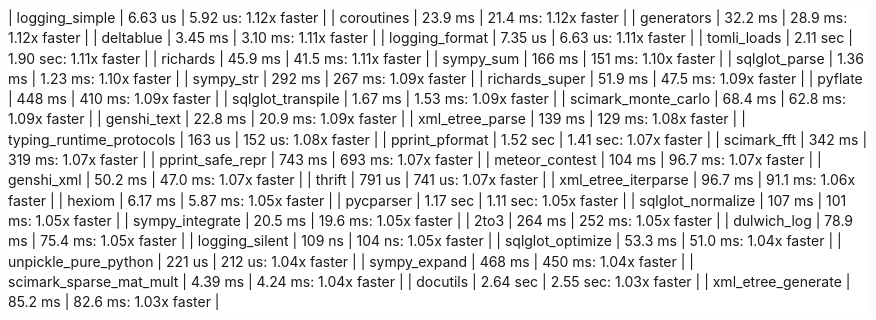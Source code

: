 | logging_simple             | 6.63 us                                                | 5.92 us: 1.12x faster                                                  |
| coroutines                 | 23.9 ms                                                | 21.4 ms: 1.12x faster                                                  |
| generators                 | 32.2 ms                                                | 28.9 ms: 1.12x faster                                                  |
| deltablue                  | 3.45 ms                                                | 3.10 ms: 1.11x faster                                                  |
| logging_format             | 7.35 us                                                | 6.63 us: 1.11x faster                                                  |
| tomli_loads                | 2.11 sec                                               | 1.90 sec: 1.11x faster                                                 |
| richards                   | 45.9 ms                                                | 41.5 ms: 1.11x faster                                                  |
| sympy_sum                  | 166 ms                                                 | 151 ms: 1.10x faster                                                   |
| sqlglot_parse              | 1.36 ms                                                | 1.23 ms: 1.10x faster                                                  |
| sympy_str                  | 292 ms                                                 | 267 ms: 1.09x faster                                                   |
| richards_super             | 51.9 ms                                                | 47.5 ms: 1.09x faster                                                  |
| pyflate                    | 448 ms                                                 | 410 ms: 1.09x faster                                                   |
| sqlglot_transpile          | 1.67 ms                                                | 1.53 ms: 1.09x faster                                                  |
| scimark_monte_carlo        | 68.4 ms                                                | 62.8 ms: 1.09x faster                                                  |
| genshi_text                | 22.8 ms                                                | 20.9 ms: 1.09x faster                                                  |
| xml_etree_parse            | 139 ms                                                 | 129 ms: 1.08x faster                                                   |
| typing_runtime_protocols   | 163 us                                                 | 152 us: 1.08x faster                                                   |
| pprint_pformat             | 1.52 sec                                               | 1.41 sec: 1.07x faster                                                 |
| scimark_fft                | 342 ms                                                 | 319 ms: 1.07x faster                                                   |
| pprint_safe_repr           | 743 ms                                                 | 693 ms: 1.07x faster                                                   |
| meteor_contest             | 104 ms                                                 | 96.7 ms: 1.07x faster                                                  |
| genshi_xml                 | 50.2 ms                                                | 47.0 ms: 1.07x faster                                                  |
| thrift                     | 791 us                                                 | 741 us: 1.07x faster                                                   |
| xml_etree_iterparse        | 96.7 ms                                                | 91.1 ms: 1.06x faster                                                  |
| hexiom                     | 6.17 ms                                                | 5.87 ms: 1.05x faster                                                  |
| pycparser                  | 1.17 sec                                               | 1.11 sec: 1.05x faster                                                 |
| sqlglot_normalize          | 107 ms                                                 | 101 ms: 1.05x faster                                                   |
| sympy_integrate            | 20.5 ms                                                | 19.6 ms: 1.05x faster                                                  |
| 2to3                       | 264 ms                                                 | 252 ms: 1.05x faster                                                   |
| dulwich_log                | 78.9 ms                                                | 75.4 ms: 1.05x faster                                                  |
| logging_silent             | 109 ns                                                 | 104 ns: 1.05x faster                                                   |
| sqlglot_optimize           | 53.3 ms                                                | 51.0 ms: 1.04x faster                                                  |
| unpickle_pure_python       | 221 us                                                 | 212 us: 1.04x faster                                                   |
| sympy_expand               | 468 ms                                                 | 450 ms: 1.04x faster                                                   |
| scimark_sparse_mat_mult    | 4.39 ms                                                | 4.24 ms: 1.04x faster                                                  |
| docutils                   | 2.64 sec                                               | 2.55 sec: 1.03x faster                                                 |
| xml_etree_generate         | 85.2 ms                                                | 82.6 ms: 1.03x faster                                                  |